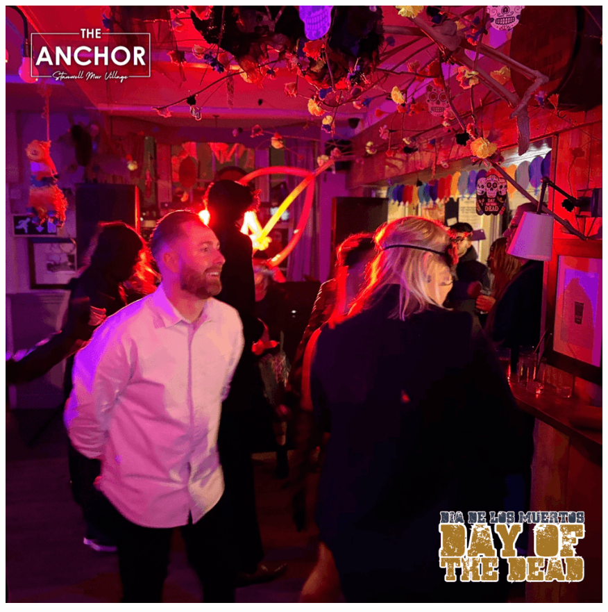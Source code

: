 ![day of the dead halloween party costumes dance and image](/content/blog/day-of-the-dead-halloween-party-costumes-dance-and/image-73.png)

